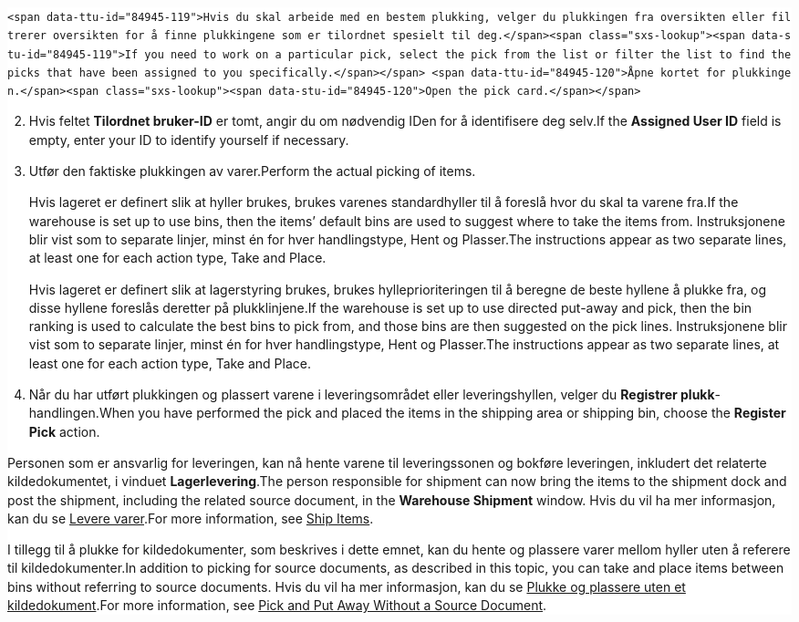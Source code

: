     <span data-ttu-id="84945-119">Hvis du skal arbeide med en bestem plukking, velger du plukkingen fra oversikten eller filtrerer oversikten for å finne plukkingene som er tilordnet spesielt til deg.</span><span class="sxs-lookup"><span data-stu-id="84945-119">If you need to work on a particular pick, select the pick from the list or filter the list to find the picks that have been assigned to you specifically.</span></span> <span data-ttu-id="84945-120">Åpne kortet for plukkingen.</span><span class="sxs-lookup"><span data-stu-id="84945-120">Open the pick card.</span></span>  
2.  <span data-ttu-id="84945-121">Hvis feltet **Tilordnet bruker-ID** er tomt, angir du om nødvendig IDen for å identifisere deg selv.</span><span class="sxs-lookup"><span data-stu-id="84945-121">If the **Assigned User ID** field is empty, enter your ID to identify yourself if necessary.</span></span>  
3.  <span data-ttu-id="84945-122">Utfør den faktiske plukkingen av varer.</span><span class="sxs-lookup"><span data-stu-id="84945-122">Perform the actual picking of items.</span></span>  

    <span data-ttu-id="84945-123">Hvis lageret er definert slik at hyller brukes, brukes varenes standardhyller til å foreslå hvor du skal ta varene fra.</span><span class="sxs-lookup"><span data-stu-id="84945-123">If the warehouse is set up to use bins, then the items’ default bins are used to suggest where to take the items from.</span></span> <span data-ttu-id="84945-124">Instruksjonene blir vist som to separate linjer, minst én for hver handlingstype, Hent og Plasser.</span><span class="sxs-lookup"><span data-stu-id="84945-124">The instructions appear as two separate lines, at least one for each action type, Take and Place.</span></span>  

    <span data-ttu-id="84945-125">Hvis lageret er definert slik at lagerstyring brukes, brukes hylleprioriteringen til å beregne de beste hyllene å plukke fra, og disse hyllene foreslås deretter på plukklinjene.</span><span class="sxs-lookup"><span data-stu-id="84945-125">If the warehouse is set up to use directed put-away and pick, then the bin ranking is used to calculate the best bins to pick from, and those bins are then suggested on the pick lines.</span></span> <span data-ttu-id="84945-126">Instruksjonene blir vist som to separate linjer, minst én for hver handlingstype, Hent og Plasser.</span><span class="sxs-lookup"><span data-stu-id="84945-126">The instructions appear as two separate lines, at least one for each action type, Take and Place.</span></span>  

4.  <span data-ttu-id="84945-127">Når du har utført plukkingen og plassert varene i leveringsområdet eller leveringshyllen, velger du **Registrer plukk**-handlingen.</span><span class="sxs-lookup"><span data-stu-id="84945-127">When you have performed the pick and placed the items in the shipping area or shipping bin, choose the **Register Pick** action.</span></span>  

<span data-ttu-id="84945-128">Personen som er ansvarlig for leveringen, kan nå hente varene til leveringssonen og bokføre leveringen, inkludert det relaterte kildedokumentet, i vinduet **Lagerlevering**.</span><span class="sxs-lookup"><span data-stu-id="84945-128">The person responsible for shipment can now bring the items to the shipment dock and post the shipment, including the related source document, in the **Warehouse Shipment** window.</span></span> <span data-ttu-id="84945-129">Hvis du vil ha mer informasjon, kan du se [Levere varer](warehouse-how-ship-items.md).</span><span class="sxs-lookup"><span data-stu-id="84945-129">For more information, see [Ship Items](warehouse-how-ship-items.md).</span></span>   

<span data-ttu-id="84945-130">I tillegg til å plukke for kildedokumenter, som beskrives i dette emnet, kan du hente og plassere varer mellom hyller uten å referere til kildedokumenter.</span><span class="sxs-lookup"><span data-stu-id="84945-130">In addition to picking for source documents, as described in this topic, you can take and place items between bins without referring to source documents.</span></span> <span data-ttu-id="84945-131">Hvis du vil ha mer informasjon, kan du se [Plukke og plassere uten et kildedokument](warehouse-how-to-create-put-aways-from-internal-put-aways.md).</span><span class="sxs-lookup"><span data-stu-id="84945-131">For more information, see [Pick and Put Away Without a Source Document](warehouse-how-to-create-put-aways-from-internal-put-aways.md).</span></span>  
